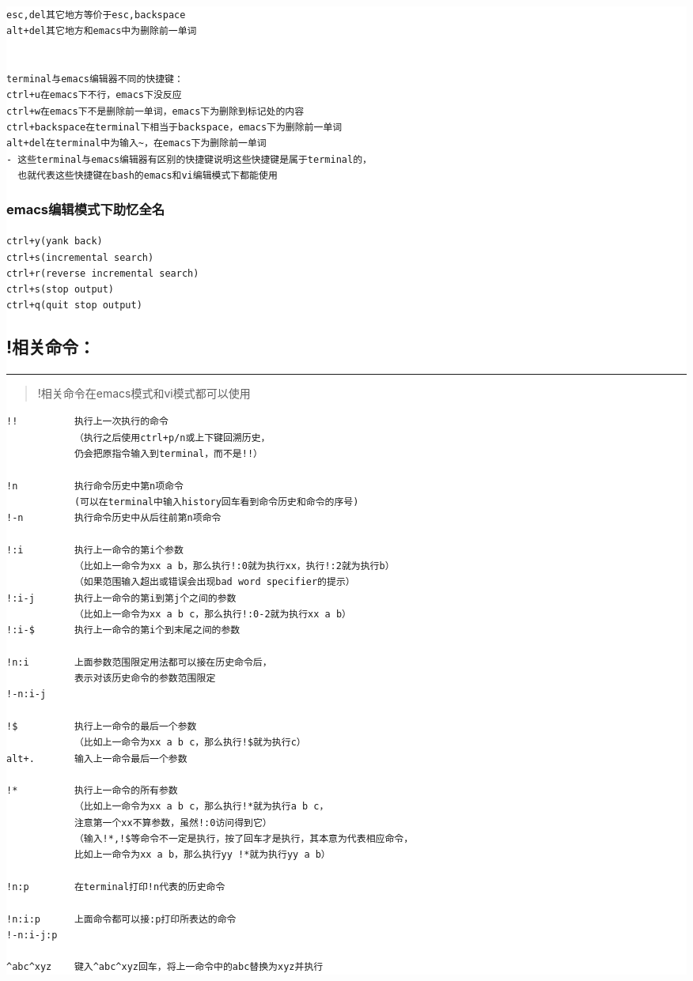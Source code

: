 ```
esc,del其它地方等价于esc,backspace
alt+del其它地方和emacs中为删除前一单词


terminal与emacs编辑器不同的快捷键：
ctrl+u在emacs下不行，emacs下没反应
ctrl+w在emacs下不是删除前一单词，emacs下为删除到标记处的内容
ctrl+backspace在terminal下相当于backspace，emacs下为删除前一单词
alt+del在terminal中为输入~，在emacs下为删除前一单词
- 这些terminal与emacs编辑器有区别的快捷键说明这些快捷键是属于terminal的，
  也就代表这些快捷键在bash的emacs和vi编辑模式下都能使用
```

### emacs编辑模式下助忆全名
```
ctrl+y(yank back)
ctrl+s(incremental search)
ctrl+r(reverse incremental search)
ctrl+s(stop output)
ctrl+q(quit stop output)
```


## !相关命令：

-----------------------------------------------------------------------------

> !相关命令在emacs模式和vi模式都可以使用
```
!!          执行上一次执行的命令
            （执行之后使用ctrl+p/n或上下键回溯历史，
            仍会把原指令输入到terminal，而不是!!）

!n          执行命令历史中第n项命令
            (可以在terminal中输入history回车看到命令历史和命令的序号)
!-n         执行命令历史中从后往前第n项命令

!:i         执行上一命令的第i个参数
            （比如上一命令为xx a b，那么执行!:0就为执行xx，执行!:2就为执行b）
            （如果范围输入超出或错误会出现bad word specifier的提示）
!:i-j       执行上一命令的第i到第j个之间的参数
            （比如上一命令为xx a b c，那么执行!:0-2就为执行xx a b）
!:i-$       执行上一命令的第i个到末尾之间的参数

!n:i        上面参数范围限定用法都可以接在历史命令后，
            表示对该历史命令的参数范围限定
!-n:i-j

!$          执行上一命令的最后一个参数
            （比如上一命令为xx a b c，那么执行!$就为执行c）
alt+.       输入上一命令最后一个参数

!*          执行上一命令的所有参数
            （比如上一命令为xx a b c，那么执行!*就为执行a b c，
            注意第一个xx不算参数，虽然!:0访问得到它）
            （输入!*,!$等命令不一定是执行，按了回车才是执行，其本意为代表相应命令，
            比如上一命令为xx a b，那么执行yy !*就为执行yy a b）

!n:p        在terminal打印!n代表的历史命令

!n:i:p      上面命令都可以接:p打印所表达的命令
!-n:i-j:p

^abc^xyz    键入^abc^xyz回车，将上一命令中的abc替换为xyz并执行
```